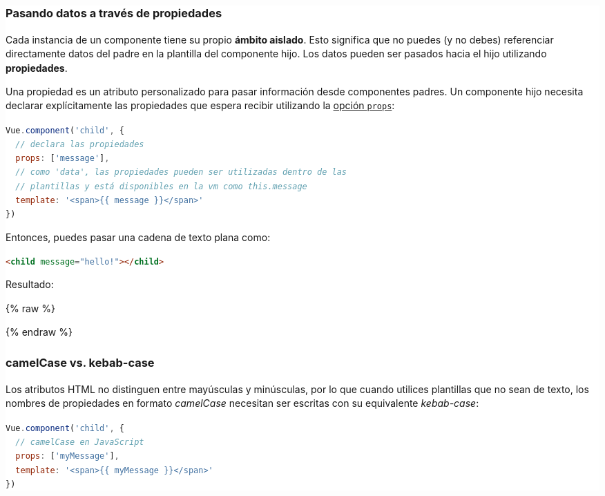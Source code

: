 ### Pasando datos a través de propiedades

Cada instancia de un componente tiene su propio **ámbito aislado**. Esto significa que no puedes (y no debes) referenciar directamente datos del padre en la plantilla del componente hijo. Los datos pueden ser pasados hacia el hijo utilizando **propiedades**.

Una propiedad es un atributo personalizado para pasar información desde componentes padres. Un componente hijo necesita declarar explícitamente las propiedades que espera recibir utilizando la [opción `props`](../api/#props):

``` js
Vue.component('child', {
  // declara las propiedades
  props: ['message'],
  // como 'data', las propiedades pueden ser utilizadas dentro de las
  // plantillas y está disponibles en la vm como this.message
  template: '<span>{{ message }}</span>'
})
```

Entonces, puedes pasar una cadena de texto plana como:

``` html
<child message="hello!"></child>
```

Resultado:

{% raw %}
<div id="prop-example-1" class="demo">
  <child message="hello!"></child>
</div>
<script>
new Vue({
  el: '#prop-example-1',
  components: {
    child: {
      props: ['message'],
      template: '<span>{{ message }}</span>'
    }
  }
})
</script>
{% endraw %}

### camelCase vs. kebab-case

Los atributos HTML no distinguen entre mayúsculas y minúsculas, por lo que cuando utilices plantillas que no sean de texto, los nombres de propiedades en formato _camelCase_ necesitan ser escritas con su equivalente _kebab-case_:

``` js
Vue.component('child', {
  // camelCase en JavaScript
  props: ['myMessage'],
  template: '<span>{{ myMessage }}</span>'
})
```
